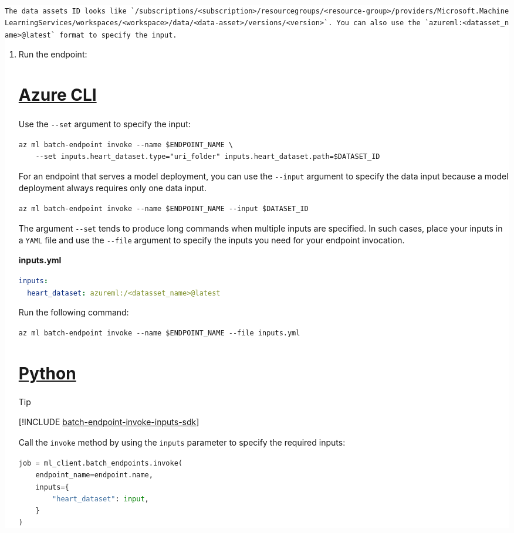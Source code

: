     The data assets ID looks like `/subscriptions/<subscription>/resourcegroups/<resource-group>/providers/Microsoft.MachineLearningServices/workspaces/<workspace>/data/<data-asset>/versions/<version>`. You can also use the `azureml:<datasset_name>@latest` format to specify the input.

1. Run the endpoint:

    # [Azure CLI](#tab/cli)

    Use the `--set` argument to specify the input:

    ```azurecli
    az ml batch-endpoint invoke --name $ENDPOINT_NAME \
        --set inputs.heart_dataset.type="uri_folder" inputs.heart_dataset.path=$DATASET_ID
    ```

    For an endpoint that serves a model deployment, you can use the `--input` argument to specify the data input because a model deployment always requires only one data input.

    ```azurecli
    az ml batch-endpoint invoke --name $ENDPOINT_NAME --input $DATASET_ID
    ```
    
    The argument `--set` tends to produce long commands when multiple inputs are specified. In such cases, place your inputs in a `YAML` file and use the `--file` argument to specify the inputs you need for your endpoint invocation.

    __inputs.yml__
    
    ```yml
    inputs:
      heart_dataset: azureml:/<datasset_name>@latest
    ```
    
    Run the following command:

    ```azurecli
    az ml batch-endpoint invoke --name $ENDPOINT_NAME --file inputs.yml
    ```

    # [Python](#tab/sdk)

    > [!TIP]
    > [!INCLUDE [batch-endpoint-invoke-inputs-sdk](includes/batch-endpoint-invoke-inputs-sdk.md)]

    Call the `invoke` method by using the `inputs` parameter to specify the required inputs:

    ```python
    job = ml_client.batch_endpoints.invoke(
        endpoint_name=endpoint.name,
        inputs={
            "heart_dataset": input,
        }
    )
    ```
